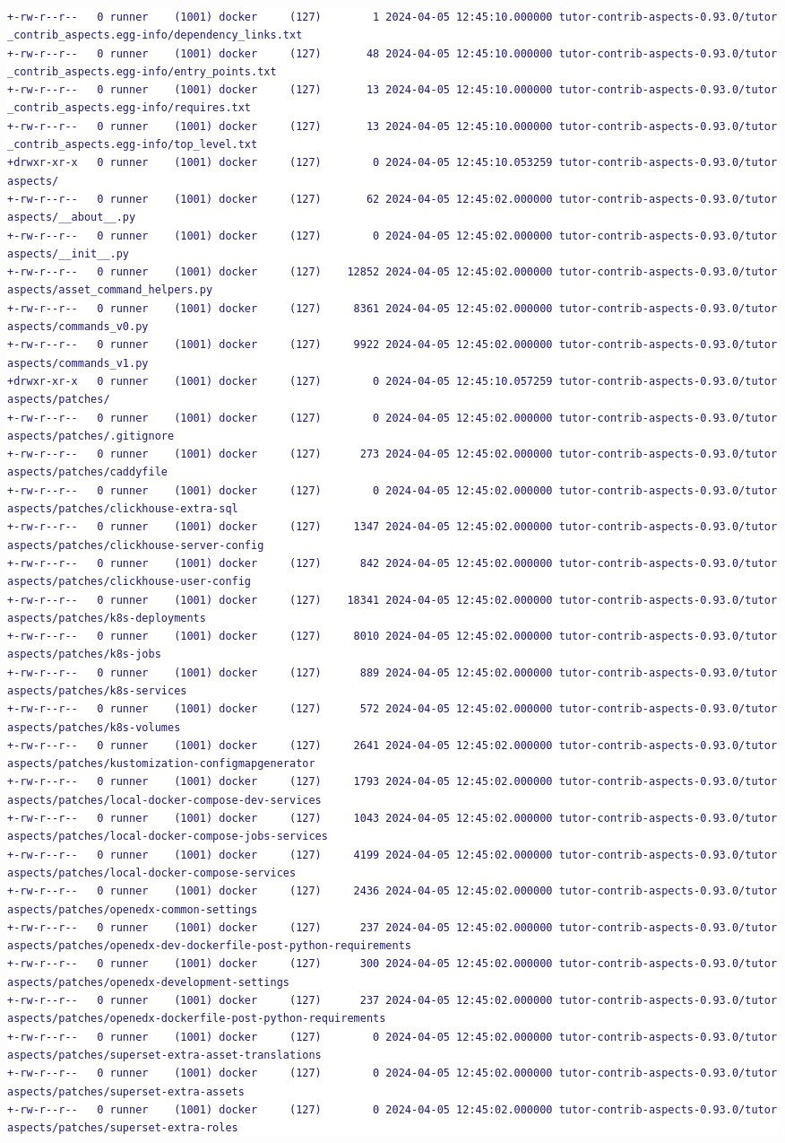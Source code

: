 ```diff
+-rw-r--r--   0 runner    (1001) docker     (127)        1 2024-04-05 12:45:10.000000 tutor-contrib-aspects-0.93.0/tutor_contrib_aspects.egg-info/dependency_links.txt
+-rw-r--r--   0 runner    (1001) docker     (127)       48 2024-04-05 12:45:10.000000 tutor-contrib-aspects-0.93.0/tutor_contrib_aspects.egg-info/entry_points.txt
+-rw-r--r--   0 runner    (1001) docker     (127)       13 2024-04-05 12:45:10.000000 tutor-contrib-aspects-0.93.0/tutor_contrib_aspects.egg-info/requires.txt
+-rw-r--r--   0 runner    (1001) docker     (127)       13 2024-04-05 12:45:10.000000 tutor-contrib-aspects-0.93.0/tutor_contrib_aspects.egg-info/top_level.txt
+drwxr-xr-x   0 runner    (1001) docker     (127)        0 2024-04-05 12:45:10.053259 tutor-contrib-aspects-0.93.0/tutoraspects/
+-rw-r--r--   0 runner    (1001) docker     (127)       62 2024-04-05 12:45:02.000000 tutor-contrib-aspects-0.93.0/tutoraspects/__about__.py
+-rw-r--r--   0 runner    (1001) docker     (127)        0 2024-04-05 12:45:02.000000 tutor-contrib-aspects-0.93.0/tutoraspects/__init__.py
+-rw-r--r--   0 runner    (1001) docker     (127)    12852 2024-04-05 12:45:02.000000 tutor-contrib-aspects-0.93.0/tutoraspects/asset_command_helpers.py
+-rw-r--r--   0 runner    (1001) docker     (127)     8361 2024-04-05 12:45:02.000000 tutor-contrib-aspects-0.93.0/tutoraspects/commands_v0.py
+-rw-r--r--   0 runner    (1001) docker     (127)     9922 2024-04-05 12:45:02.000000 tutor-contrib-aspects-0.93.0/tutoraspects/commands_v1.py
+drwxr-xr-x   0 runner    (1001) docker     (127)        0 2024-04-05 12:45:10.057259 tutor-contrib-aspects-0.93.0/tutoraspects/patches/
+-rw-r--r--   0 runner    (1001) docker     (127)        0 2024-04-05 12:45:02.000000 tutor-contrib-aspects-0.93.0/tutoraspects/patches/.gitignore
+-rw-r--r--   0 runner    (1001) docker     (127)      273 2024-04-05 12:45:02.000000 tutor-contrib-aspects-0.93.0/tutoraspects/patches/caddyfile
+-rw-r--r--   0 runner    (1001) docker     (127)        0 2024-04-05 12:45:02.000000 tutor-contrib-aspects-0.93.0/tutoraspects/patches/clickhouse-extra-sql
+-rw-r--r--   0 runner    (1001) docker     (127)     1347 2024-04-05 12:45:02.000000 tutor-contrib-aspects-0.93.0/tutoraspects/patches/clickhouse-server-config
+-rw-r--r--   0 runner    (1001) docker     (127)      842 2024-04-05 12:45:02.000000 tutor-contrib-aspects-0.93.0/tutoraspects/patches/clickhouse-user-config
+-rw-r--r--   0 runner    (1001) docker     (127)    18341 2024-04-05 12:45:02.000000 tutor-contrib-aspects-0.93.0/tutoraspects/patches/k8s-deployments
+-rw-r--r--   0 runner    (1001) docker     (127)     8010 2024-04-05 12:45:02.000000 tutor-contrib-aspects-0.93.0/tutoraspects/patches/k8s-jobs
+-rw-r--r--   0 runner    (1001) docker     (127)      889 2024-04-05 12:45:02.000000 tutor-contrib-aspects-0.93.0/tutoraspects/patches/k8s-services
+-rw-r--r--   0 runner    (1001) docker     (127)      572 2024-04-05 12:45:02.000000 tutor-contrib-aspects-0.93.0/tutoraspects/patches/k8s-volumes
+-rw-r--r--   0 runner    (1001) docker     (127)     2641 2024-04-05 12:45:02.000000 tutor-contrib-aspects-0.93.0/tutoraspects/patches/kustomization-configmapgenerator
+-rw-r--r--   0 runner    (1001) docker     (127)     1793 2024-04-05 12:45:02.000000 tutor-contrib-aspects-0.93.0/tutoraspects/patches/local-docker-compose-dev-services
+-rw-r--r--   0 runner    (1001) docker     (127)     1043 2024-04-05 12:45:02.000000 tutor-contrib-aspects-0.93.0/tutoraspects/patches/local-docker-compose-jobs-services
+-rw-r--r--   0 runner    (1001) docker     (127)     4199 2024-04-05 12:45:02.000000 tutor-contrib-aspects-0.93.0/tutoraspects/patches/local-docker-compose-services
+-rw-r--r--   0 runner    (1001) docker     (127)     2436 2024-04-05 12:45:02.000000 tutor-contrib-aspects-0.93.0/tutoraspects/patches/openedx-common-settings
+-rw-r--r--   0 runner    (1001) docker     (127)      237 2024-04-05 12:45:02.000000 tutor-contrib-aspects-0.93.0/tutoraspects/patches/openedx-dev-dockerfile-post-python-requirements
+-rw-r--r--   0 runner    (1001) docker     (127)      300 2024-04-05 12:45:02.000000 tutor-contrib-aspects-0.93.0/tutoraspects/patches/openedx-development-settings
+-rw-r--r--   0 runner    (1001) docker     (127)      237 2024-04-05 12:45:02.000000 tutor-contrib-aspects-0.93.0/tutoraspects/patches/openedx-dockerfile-post-python-requirements
+-rw-r--r--   0 runner    (1001) docker     (127)        0 2024-04-05 12:45:02.000000 tutor-contrib-aspects-0.93.0/tutoraspects/patches/superset-extra-asset-translations
+-rw-r--r--   0 runner    (1001) docker     (127)        0 2024-04-05 12:45:02.000000 tutor-contrib-aspects-0.93.0/tutoraspects/patches/superset-extra-assets
+-rw-r--r--   0 runner    (1001) docker     (127)        0 2024-04-05 12:45:02.000000 tutor-contrib-aspects-0.93.0/tutoraspects/patches/superset-extra-roles
```